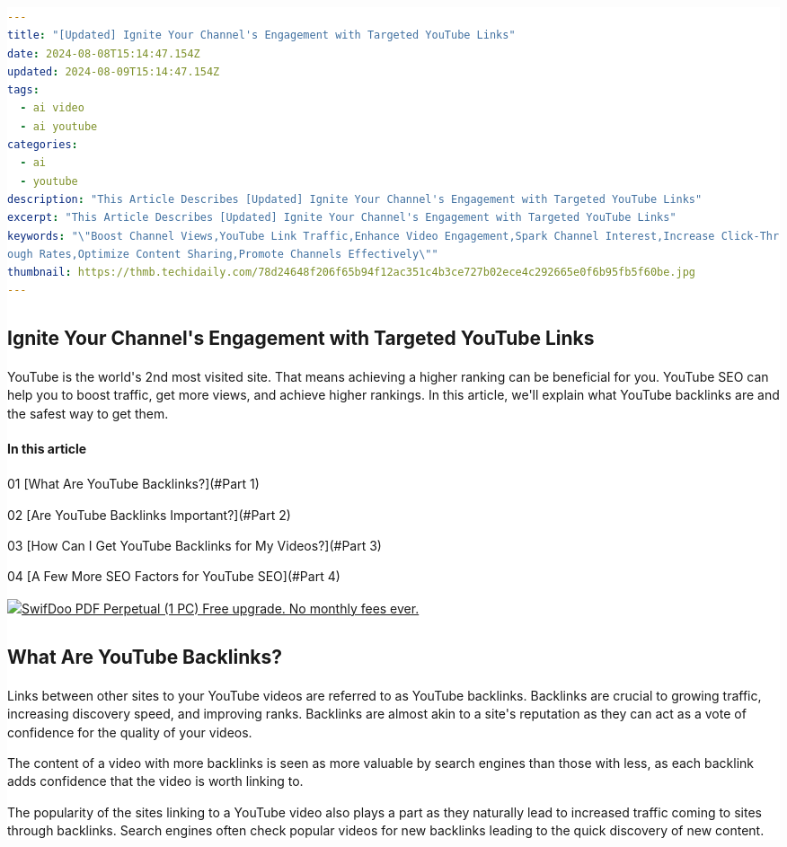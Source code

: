 ```yaml
---
title: "[Updated] Ignite Your Channel's Engagement with Targeted YouTube Links"
date: 2024-08-08T15:14:47.154Z
updated: 2024-08-09T15:14:47.154Z
tags:
  - ai video
  - ai youtube
categories:
  - ai
  - youtube
description: "This Article Describes [Updated] Ignite Your Channel's Engagement with Targeted YouTube Links"
excerpt: "This Article Describes [Updated] Ignite Your Channel's Engagement with Targeted YouTube Links"
keywords: "\"Boost Channel Views,YouTube Link Traffic,Enhance Video Engagement,Spark Channel Interest,Increase Click-Through Rates,Optimize Content Sharing,Promote Channels Effectively\""
thumbnail: https://thmb.techidaily.com/78d24648f206f65b94f12ac351c4b3ce727b02ece4c292665e0f6b95fb5f60be.jpg
---
```


## Ignite Your Channel's Engagement with Targeted YouTube Links

YouTube is the world's 2nd most visited site. That means achieving a higher ranking can be beneficial for you. YouTube SEO can help you to boost traffic, get more views, and achieve higher rankings. In this article, we'll explain what YouTube backlinks are and the safest way to get them.

#### In this article

01 [What Are YouTube Backlinks?](#Part 1)

02 [Are YouTube Backlinks Important?](#Part 2)

03 [How Can I Get YouTube Backlinks for My Videos?](#Part 3)

04 [A Few More SEO Factors for YouTube SEO](#Part 4)


<a href="https://purchase.swifdoo.com/order/checkout.php?PRODS=40002162&QTY=1&AFFILIATE=108875&CART=1"><img src="https://secure.avangate.com/images/merchant/8b932759a5a04ddb34bf79e3f9072e4b/products/1_Product%20box%20white-1024x1024.png" border="0">SwifDoo PDF Perpetual (1 PC) Free upgrade. No monthly fees ever. 
</a>

## What Are YouTube Backlinks?

Links between other sites to your YouTube videos are referred to as YouTube backlinks. Backlinks are crucial to growing traffic, increasing discovery speed, and improving ranks. Backlinks are almost akin to a site's reputation as they can act as a vote of confidence for the quality of your videos.

The content of a video with more backlinks is seen as more valuable by search engines than those with less, as each backlink adds confidence that the video is worth linking to.

The popularity of the sites linking to a YouTube video also plays a part as they naturally lead to increased traffic coming to sites through backlinks. Search engines often check popular videos for new backlinks leading to the quick discovery of new content.

